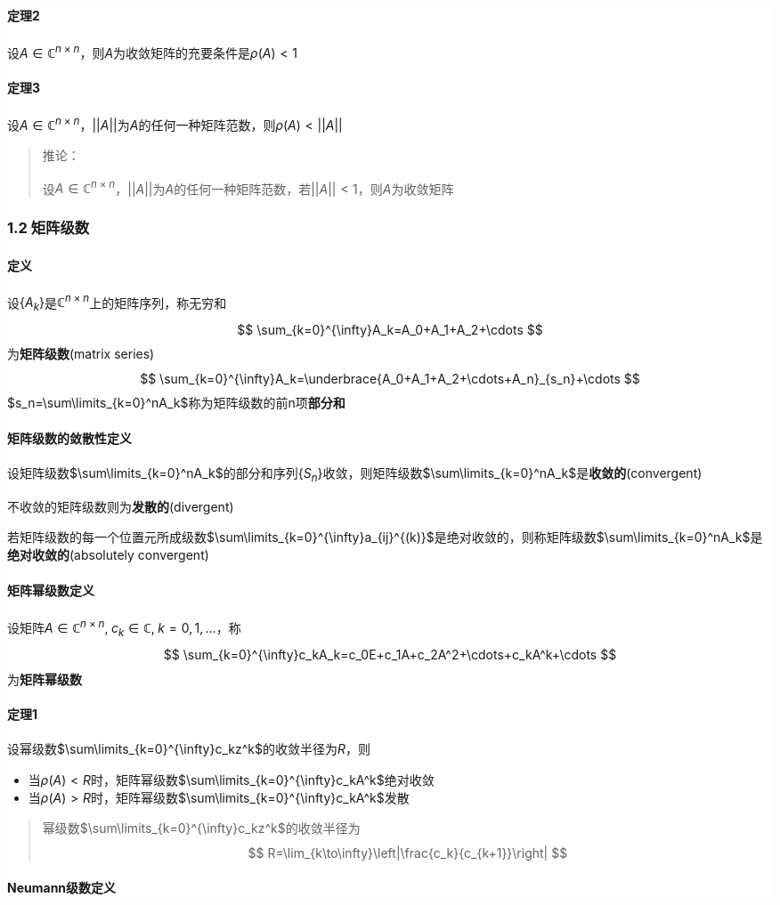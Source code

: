 #### 定理2

设$A\in\mathbb{C}^{n\times n}$，则$A$为收敛矩阵的充要条件是$\rho(A)<1$

#### 定理3

设$A\in\mathbb{C}^{n\times n}$，$||A||$为$A$的任何一种矩阵范数，则$\rho(A)<||A||$

>  推论：
>
>  设$A\in\mathbb{C}^{n\times n}$，$||A||$为$A$的任何一种矩阵范数，若$||A||<1$，则$A$为收敛矩阵

### 1.2 矩阵级数

#### 定义

设$\{A_k\}$是$\mathbb{C}^{n\times n}$上的矩阵序列，称无穷和
$$
\sum_{k=0}^{\infty}A_k=A_0+A_1+A_2+\cdots
$$
为**矩阵级数**(matrix series)
$$
\sum_{k=0}^{\infty}A_k=\underbrace{A_0+A_1+A_2+\cdots+A_n}_{s_n}+\cdots
$$
$s_n=\sum\limits_{k=0}^nA_k$称为矩阵级数的前n项**部分和**

#### 矩阵级数的敛散性定义

设矩阵级数$\sum\limits_{k=0}^nA_k$的部分和序列$\{S_n\}$收敛，则矩阵级数$\sum\limits_{k=0}^nA_k$是**收敛的**(convergent)

不收敛的矩阵级数则为**发散的**(divergent)

若矩阵级数的每一个位置元所成级数$\sum\limits_{k=0}^{\infty}a_{ij}^{(k)}$是绝对收敛的，则称矩阵级数$\sum\limits_{k=0}^nA_k$是**绝对收敛的**(absolutely convergent)

#### 矩阵幂级数定义

设矩阵$A\in\mathbb{C}^{n\times n},\;c_k\in\mathbb{C},\;k=0,1,...$，称
$$
\sum_{k=0}^{\infty}c_kA_k=c_0E+c_1A+c_2A^2+\cdots+c_kA^k+\cdots
$$
为**矩阵幂级数**

#### 定理1

设幂级数$\sum\limits_{k=0}^{\infty}c_kz^k$的收敛半径为$R$，则

- 当$\rho(A)<R$时，矩阵幂级数$\sum\limits_{k=0}^{\infty}c_kA^k$绝对收敛
- 当$\rho(A)>R$时，矩阵幂级数$\sum\limits_{k=0}^{\infty}c_kA^k$发散

> 幂级数$\sum\limits_{k=0}^{\infty}c_kz^k$的收敛半径为
> $$
> R=\lim_{k\to\infty}\left|\frac{c_k}{c_{k+1}}\right|
> $$

#### Neumann级数定义
